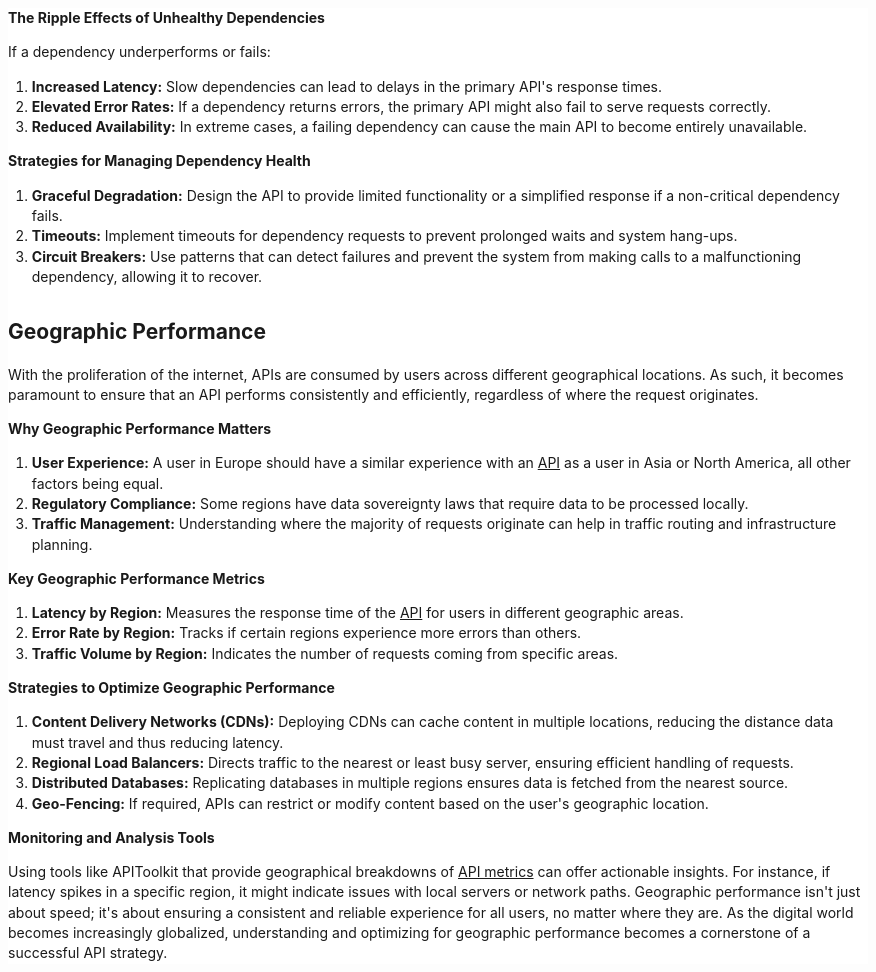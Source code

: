 **The Ripple Effects of Unhealthy Dependencies**

If a dependency underperforms or fails:

1. **Increased Latency:** Slow dependencies can lead to delays in the primary API's response times.
2. **Elevated Error Rates:** If a dependency returns errors, the primary API might also fail to serve requests correctly.
3. **Reduced Availability:** In extreme cases, a failing dependency can cause the main API to become entirely unavailable.

**Strategies for Managing Dependency Health**

1. **Graceful Degradation:** Design the API to provide limited functionality or a simplified response if a non-critical dependency fails.
2. **Timeouts:** Implement timeouts for dependency requests to prevent prolonged waits and system hang-ups.
3. **Circuit Breakers:** Use patterns that can detect failures and prevent the system from making calls to a malfunctioning dependency, allowing it to recover.

## **Geographic Performance**

With the proliferation of the internet, APIs are consumed by users across different geographical locations. As such, it becomes paramount to ensure that an API performs consistently and efficiently, regardless of where the request originates.

**Why Geographic Performance Matters**

1. **User Experience:** A user in Europe should have a similar experience with an [API](https://apitoolkit.io/blog/api-documentation-and-observability-the-truth-you-must-know/) as a user in Asia or North America, all other factors being equal.
2. **Regulatory Compliance:** Some regions have data sovereignty laws that require data to be processed locally.
3. **Traffic Management:** Understanding where the majority of requests originate can help in traffic routing and infrastructure planning.

**Key Geographic Performance Metrics**

1. **Latency by Region:** Measures the response time of the [API](https://apitoolkit.io/blog/api-documentation-and-observability-the-truth-you-must-know/) for users in different geographic areas.
2. **Error Rate by Region:** Tracks if certain regions experience more errors than others.
3. **Traffic Volume by Region:** Indicates the number of requests coming from specific areas.

**Strategies to Optimize Geographic Performance**

1. **Content Delivery Networks (CDNs):** Deploying CDNs can cache content in multiple locations, reducing the distance data must travel and thus reducing latency.
2. **Regional Load Balancers:** Directs traffic to the nearest or least busy server, ensuring efficient handling of requests.
3. **Distributed Databases:** Replicating databases in multiple regions ensures data is fetched from the nearest source.
4. **Geo-Fencing:** If required, APIs can restrict or modify content based on the user's geographic location.

**Monitoring and Analysis Tools**

Using tools like APIToolkit that provide geographical breakdowns of [API metrics](https://apitoolkit.io/blog/the-key-metrics/) can offer actionable insights. For instance, if latency spikes in a specific region, it might indicate issues with local servers or network paths. Geographic performance isn't just about speed; it's about ensuring a consistent and reliable experience for all users, no matter where they are. As the digital world becomes increasingly globalized, understanding and optimizing for geographic performance becomes a cornerstone of a successful API strategy.
